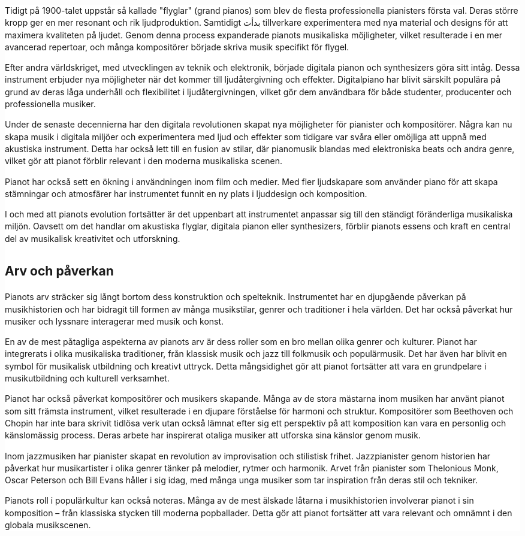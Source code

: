 Tidigt på 1900-talet uppstår så kallade "flyglar" (grand pianos) som blev de flesta professionella pianisters första val. Deras större kropp ger en mer resonant och rik ljudproduktion. Samtidigt بدأت tillverkare experimentera med nya material och designs för att maximera kvaliteten på ljudet. Genom denna process expanderade pianots musikaliska möjligheter, vilket resulterade i en mer avancerad repertoar, och många kompositörer började skriva musik specifikt för flygel.

Efter andra världskriget, med utvecklingen av teknik och elektronik, började digitala pianon och synthesizers göra sitt intåg. Dessa instrument erbjuder nya möjligheter när det kommer till ljudåtergivning och effekter. Digitalpiano har blivit särskilt populära på grund av deras låga underhåll och flexibilitet i ljudåtergivningen, vilket gör dem användbara för både studenter, producenter och professionella musiker.

Under de senaste decennierna har den digitala revolutionen skapat nya möjligheter för pianister och kompositörer. Några kan nu skapa musik i digitala miljöer och experimentera med ljud och effekter som tidigare var svåra eller omöjliga att uppnå med akustiska instrument. Detta har också lett till en fusion av stilar, där pianomusik blandas med elektroniska beats och andra genre, vilket gör att pianot förblir relevant i den moderna musikaliska scenen.

Pianot har också sett en ökning i användningen inom film och medier. Med fler ljudskapare som använder piano för att skapa stämningar och atmosfärer har instrumentet funnit en ny plats i ljuddesign och komposition.

I och med att pianots evolution fortsätter är det uppenbart att instrumentet anpassar sig till den ständigt föränderliga musikaliska miljön. Oavsett om det handlar om akustiska flyglar, digitala pianon eller synthesizers, förblir pianots essens och kraft en central del av musikalisk kreativitet och utforskning.


## Arv och påverkan


Pianots arv sträcker sig långt bortom dess konstruktion och spelteknik. Instrumentet har en djupgående påverkan på musikhistorien och har bidragit till formen av många musikstilar, genrer och traditioner i hela världen. Det har också påverkat hur musiker och lyssnare interagerar med musik och konst.

En av de mest påtagliga aspekterna av pianots arv är dess roller som en bro mellan olika genrer och kulturer. Pianot har integrerats i olika musikaliska traditioner, från klassisk musik och jazz till folkmusik och populärmusik. Det har även har blivit en symbol för musikalisk utbildning och kreativt uttryck. Detta mångsidighet gör att pianot fortsätter att vara en grundpelare i musikutbildning och kulturell verksamhet.

Pianot har också påverkat kompositörer och musikers skapande. Många av de stora mästarna inom musiken har använt pianot som sitt främsta instrument, vilket resulterade i en djupare förståelse för harmoni och struktur. Kompositörer som Beethoven och Chopin har inte bara skrivit tidlösa verk utan också lämnat efter sig ett perspektiv på att komposition kan vara en personlig och känslomässig process. Deras arbete har inspirerat otaliga musiker att utforska sina känslor genom musik.

Inom jazzmusiken har pianister skapat en revolution av improvisation och stilistisk frihet. Jazzpianister genom historien har påverkat hur musikartister i olika genrer tänker på melodier, rytmer och harmonik. Arvet från pianister som Thelonious Monk, Oscar Peterson och Bill Evans håller i sig idag, med många unga musiker som tar inspiration från deras stil och tekniker.

Pianots roll i populärkultur kan också noteras. Många av de mest älskade låtarna i musikhistorien involverar pianot i sin komposition – från klassiska stycken till moderna popballader. Detta gör att pianot fortsätter att vara relevant och omnämnt i den globala musikscenen.

